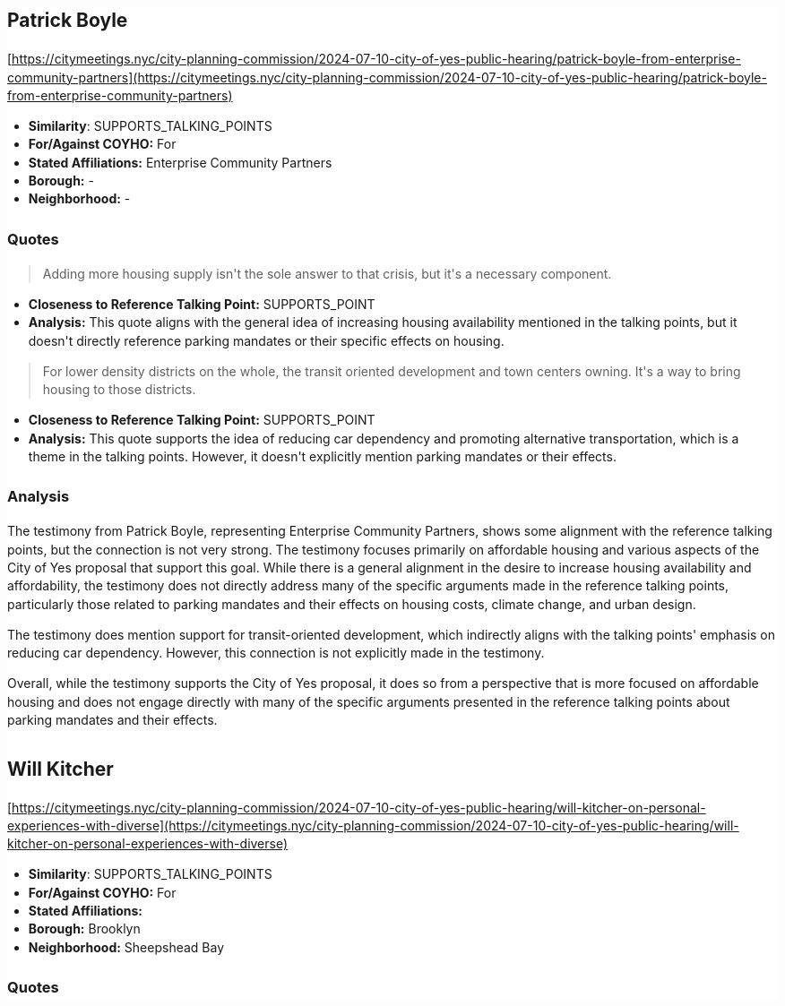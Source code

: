 ## Patrick Boyle

[https://citymeetings.nyc/city-planning-commission/2024-07-10-city-of-yes-public-hearing/patrick-boyle-from-enterprise-community-partners](https://citymeetings.nyc/city-planning-commission/2024-07-10-city-of-yes-public-hearing/patrick-boyle-from-enterprise-community-partners)

- **Similarity**: SUPPORTS_TALKING_POINTS
- **For/Against COYHO:** For
- **Stated Affiliations:** Enterprise Community Partners
- **Borough:** -
- **Neighborhood:** -
### Quotes


> Adding more housing supply isn't the sole answer to that crisis, but it's a necessary component.

- **Closeness to Reference Talking Point:** SUPPORTS_POINT
- **Analysis:** This quote aligns with the general idea of increasing housing availability mentioned in the talking points, but it doesn't directly reference parking mandates or their specific effects on housing.

> For lower density districts on the whole, the transit oriented development and town centers owning. It's a way to bring housing to those districts.

- **Closeness to Reference Talking Point:** SUPPORTS_POINT
- **Analysis:** This quote supports the idea of reducing car dependency and promoting alternative transportation, which is a theme in the talking points. However, it doesn't explicitly mention parking mandates or their effects.


### Analysis
The testimony from Patrick Boyle, representing Enterprise Community Partners, shows some alignment with the reference talking points, but the connection is not very strong. The testimony focuses primarily on affordable housing and various aspects of the City of Yes proposal that support this goal. While there is a general alignment in the desire to increase housing availability and affordability, the testimony does not directly address many of the specific arguments made in the reference talking points, particularly those related to parking mandates and their effects on housing costs, climate change, and urban design.

The testimony does mention support for transit-oriented development, which indirectly aligns with the talking points' emphasis on reducing car dependency. However, this connection is not explicitly made in the testimony.

Overall, while the testimony supports the City of Yes proposal, it does so from a perspective that is more focused on affordable housing and does not engage directly with many of the specific arguments presented in the reference talking points about parking mandates and their effects.

## Will Kitcher

[https://citymeetings.nyc/city-planning-commission/2024-07-10-city-of-yes-public-hearing/will-kitcher-on-personal-experiences-with-diverse](https://citymeetings.nyc/city-planning-commission/2024-07-10-city-of-yes-public-hearing/will-kitcher-on-personal-experiences-with-diverse)

- **Similarity**: SUPPORTS_TALKING_POINTS
- **For/Against COYHO:** For
- **Stated Affiliations:** 
- **Borough:** Brooklyn
- **Neighborhood:** Sheepshead Bay
### Quotes
